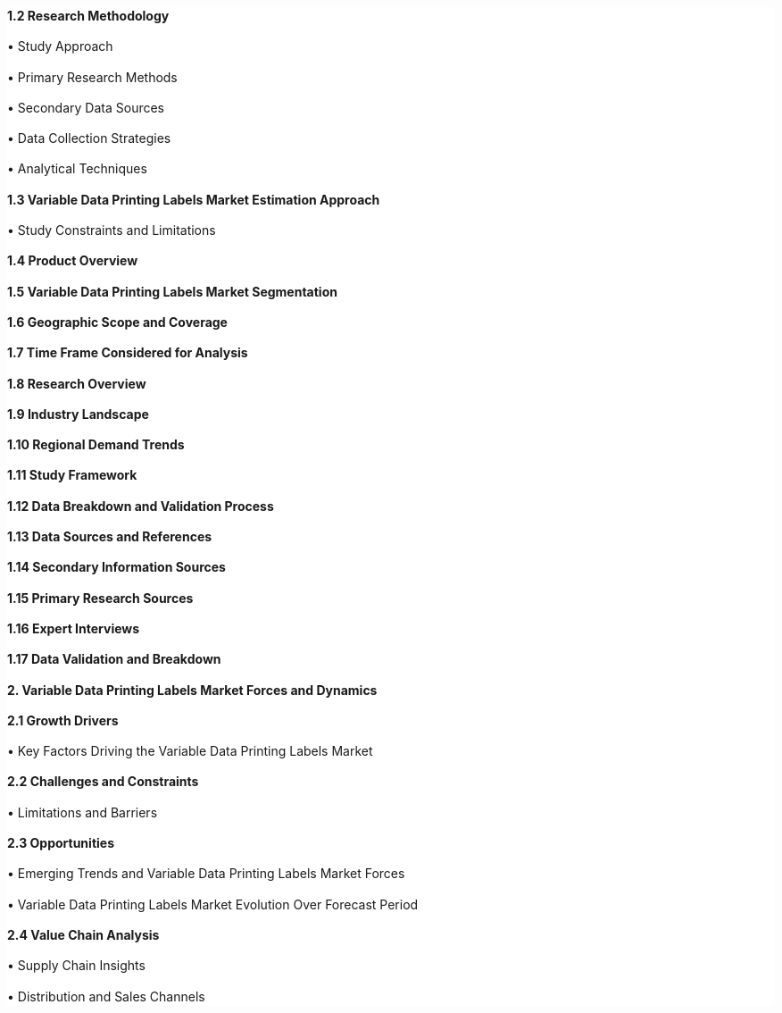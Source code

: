 <strong>1.2 Research Methodology</strong>

• Study Approach

• Primary Research Methods

• Secondary Data Sources

• Data Collection Strategies

• Analytical Techniques

<strong>1.3 Variable Data Printing Labels Market Estimation Approach</strong>

• Study Constraints and Limitations

<strong>1.4 Product Overview</strong>

<strong>1.5 Variable Data Printing Labels Market Segmentation</strong>

<strong>1.6 Geographic Scope and Coverage</strong>

<strong>1.7 Time Frame Considered for Analysis</strong>

<strong>1.8 Research Overview</strong>

<strong>1.9 Industry Landscape</strong>

<strong>1.10 Regional Demand Trends</strong>

<strong>1.11 Study Framework</strong>

<strong>1.12 Data Breakdown and Validation Process</strong>

<strong>1.13 Data Sources and References</strong>

<strong>1.14 Secondary Information Sources</strong>

<strong>1.15 Primary Research Sources</strong>

<strong>1.16 Expert Interviews</strong>

<strong>1.17 Data Validation and Breakdown</strong>

<strong>2. Variable Data Printing Labels Market Forces and Dynamics</strong>

<strong>2.1 Growth Drivers</strong>

• Key Factors Driving the Variable Data Printing Labels Market

<strong>2.2 Challenges and Constraints</strong>

• Limitations and Barriers

<strong>2.3 Opportunities</strong>

• Emerging Trends and Variable Data Printing Labels Market Forces

• Variable Data Printing Labels Market Evolution Over Forecast Period

<strong>2.4 Value Chain Analysis</strong>

• Supply Chain Insights

• Distribution and Sales Channels
